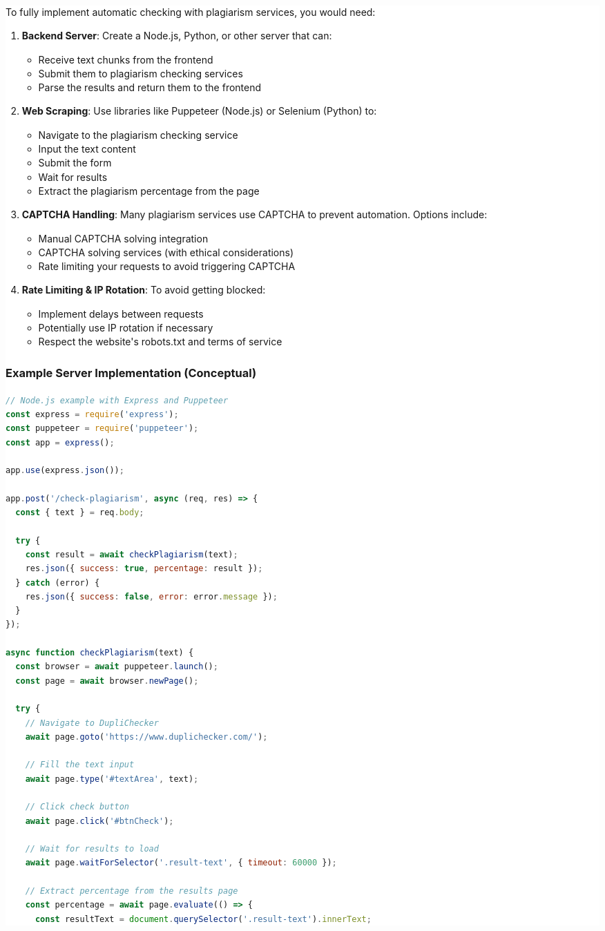 To fully implement automatic checking with plagiarism services, you would need:

1. **Backend Server**: Create a Node.js, Python, or other server that can:
   - Receive text chunks from the frontend
   - Submit them to plagiarism checking services
   - Parse the results and return them to the frontend

2. **Web Scraping**: Use libraries like Puppeteer (Node.js) or Selenium (Python) to:
   - Navigate to the plagiarism checking service
   - Input the text content
   - Submit the form
   - Wait for results
   - Extract the plagiarism percentage from the page

3. **CAPTCHA Handling**: Many plagiarism services use CAPTCHA to prevent automation. Options include:
   - Manual CAPTCHA solving integration
   - CAPTCHA solving services (with ethical considerations)
   - Rate limiting your requests to avoid triggering CAPTCHA

4. **Rate Limiting & IP Rotation**: To avoid getting blocked:
   - Implement delays between requests
   - Potentially use IP rotation if necessary
   - Respect the website's robots.txt and terms of service

### Example Server Implementation (Conceptual)

```javascript
// Node.js example with Express and Puppeteer
const express = require('express');
const puppeteer = require('puppeteer');
const app = express();

app.use(express.json());

app.post('/check-plagiarism', async (req, res) => {
  const { text } = req.body;
  
  try {
    const result = await checkPlagiarism(text);
    res.json({ success: true, percentage: result });
  } catch (error) {
    res.json({ success: false, error: error.message });
  }
});

async function checkPlagiarism(text) {
  const browser = await puppeteer.launch();
  const page = await browser.newPage();
  
  try {
    // Navigate to DupliChecker
    await page.goto('https://www.duplichecker.com/');
    
    // Fill the text input
    await page.type('#textArea', text);
    
    // Click check button
    await page.click('#btnCheck');
    
    // Wait for results to load
    await page.waitForSelector('.result-text', { timeout: 60000 });
    
    // Extract percentage from the results page
    const percentage = await page.evaluate(() => {
      const resultText = document.querySelector('.result-text').innerText;
```